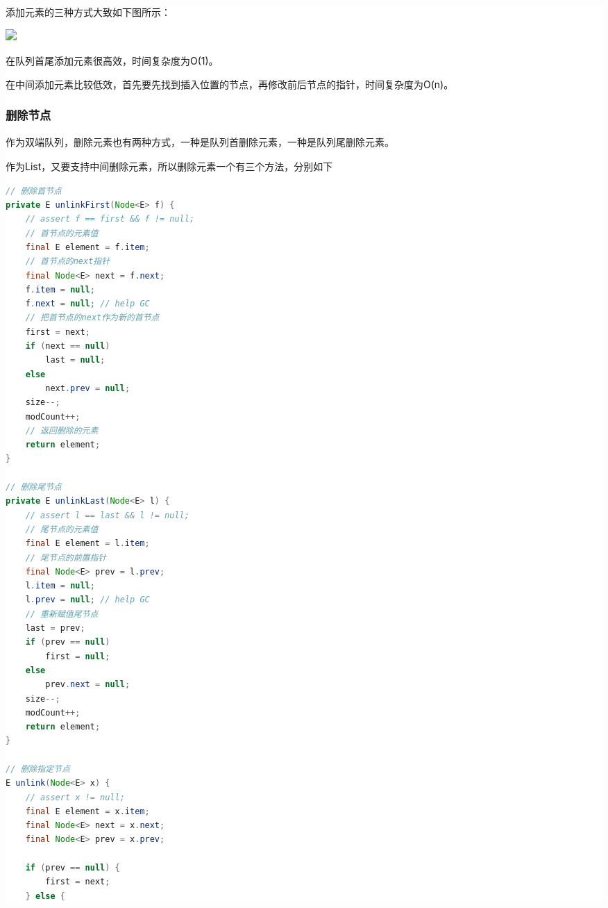 添加元素的三种方式大致如下图所示：

![](https://raw.githubusercontent.com/hyman213/FigureBed/master/2019/07/20190713164447.png)

在队列首尾添加元素很高效，时间复杂度为O(1)。

在中间添加元素比较低效，首先要先找到插入位置的节点，再修改前后节点的指针，时间复杂度为O(n)。

### 删除节点

作为双端队列，删除元素也有两种方式，一种是队列首删除元素，一种是队列尾删除元素。

作为List，又要支持中间删除元素，所以删除元素一个有三个方法，分别如下

```java
// 删除首节点
private E unlinkFirst(Node<E> f) {
    // assert f == first && f != null;
    // 首节点的元素值
    final E element = f.item;
    // 首节点的next指针
    final Node<E> next = f.next;
    f.item = null;
    f.next = null; // help GC
    // 把首节点的next作为新的首节点
    first = next;
    if (next == null)
        last = null;
    else
        next.prev = null;
    size--;
    modCount++;
    // 返回删除的元素
    return element;
}

// 删除尾节点
private E unlinkLast(Node<E> l) {
    // assert l == last && l != null;
    // 尾节点的元素值
    final E element = l.item;
    // 尾节点的前置指针
    final Node<E> prev = l.prev;
    l.item = null;
    l.prev = null; // help GC
    // 重新赋值尾节点
    last = prev;
    if (prev == null)
        first = null;
    else
        prev.next = null;
    size--;
    modCount++;
    return element;
}

// 删除指定节点
E unlink(Node<E> x) {
    // assert x != null;
    final E element = x.item;
    final Node<E> next = x.next;
    final Node<E> prev = x.prev;

    if (prev == null) {
        first = next;
    } else {
```